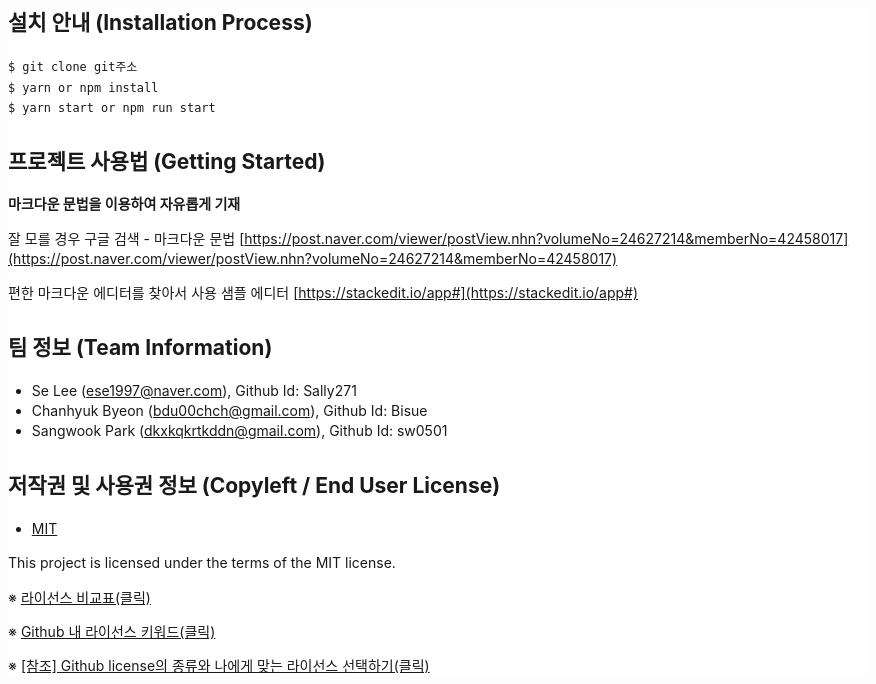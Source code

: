 ## 설치 안내 (Installation Process)
```bash
$ git clone git주소
$ yarn or npm install
$ yarn start or npm run start
```

## 프로젝트 사용법 (Getting Started)
**마크다운 문법을 이용하여 자유롭게 기재**

잘 모를 경우
구글 검색 - 마크다운 문법
[https://post.naver.com/viewer/postView.nhn?volumeNo=24627214&memberNo=42458017](https://post.naver.com/viewer/postView.nhn?volumeNo=24627214&memberNo=42458017)

 편한 마크다운 에디터를 찾아서 사용
 샘플 에디터 [https://stackedit.io/app#](https://stackedit.io/app#)
 
## 팀 정보 (Team Information)
- Se Lee (ese1997@naver.com), Github Id: Sally271
- Chanhyuk Byeon (bdu00chch@gmail.com), Github Id: Bisue
- Sangwook Park (dkxkqkrtkddn@gmail.com), Github Id: sw0501

## 저작권 및 사용권 정보 (Copyleft / End User License)
 * [MIT](https://github.com/osam2020-WEB/Sample-ProjectName-TeamName/blob/master/license.md)

This project is licensed under the terms of the MIT license.

※ [라이선스 비교표(클릭)](https://olis.or.kr/license/compareGuide.do)

※ [Github 내 라이선스 키워드(클릭)](https://docs.github.com/en/github/creating-cloning-and-archiving-repositories/creating-a-repository-on-github/licensing-a-repository)

※ [\[참조\] Github license의 종류와 나에게 맞는 라이선스 선택하기(클릭)](https://flyingsquirrel.medium.com/github-license%EC%9D%98-%EC%A2%85%EB%A5%98%EC%99%80-%EB%82%98%EC%97%90%EA%B2%8C-%EB%A7%9E%EB%8A%94-%EB%9D%BC%EC%9D%B4%EC%84%A0%EC%8A%A4-%EC%84%A0%ED%83%9D%ED%95%98%EA%B8%B0-ae29925e8ff4)
